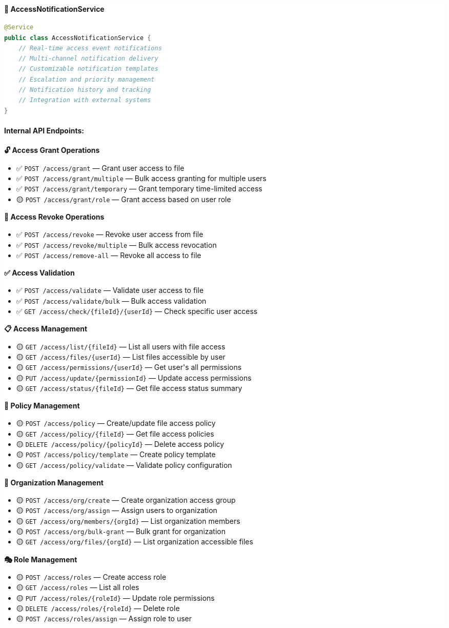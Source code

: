 **🔔 AccessNotificationService**
```java
@Service
public class AccessNotificationService {
    // Real-time access event notifications
    // Multi-channel notification delivery
    // Customizable notification templates
    // Escalation and priority management
    // Notification history and tracking
    // Integration with external systems
}
```

#### Internal API Endpoints:

**🔓 Access Grant Operations**
- ✅ `POST /access/grant` — Grant user access to file
- ✅ `POST /access/grant/multiple` — Bulk access granting for multiple users
- ✅ `POST /access/grant/temporary` — Grant temporary time-limited access
- 🟡 `POST /access/grant/role` — Grant access based on user role

**🚫 Access Revoke Operations**
- ✅ `POST /access/revoke` — Revoke user access from file
- ✅ `POST /access/revoke/multiple` — Bulk access revocation
- ✅ `POST /access/remove-all` — Revoke all access to file

**✅ Access Validation**
- ✅ `POST /access/validate` — Validate user access to file
- ✅ `POST /access/validate/bulk` — Bulk access validation
- ✅ `GET /access/check/{fileId}/{userId}` — Check specific user access

**📋 Access Management**
- 🟡 `GET /access/list/{fileId}` — List all users with file access
- 🟡 `GET /access/files/{userId}` — List files accessible by user
- 🟡 `GET /access/permissions/{userId}` — Get user's all permissions
- 🟡 `PUT /access/update/{permissionId}` — Update access permissions
- 🟡 `GET /access/status/{fileId}` — Get file access status summary

**🧠 Policy Management**
- 🟡 `POST /access/policy` — Create/update file access policy
- 🟡 `GET /access/policy/{fileId}` — Get file access policies
- 🟡 `DELETE /access/policy/{policyId}` — Delete access policy
- 🟡 `POST /access/policy/template` — Create policy template
- 🟡 `GET /access/policy/validate` — Validate policy configuration

**🏢 Organization Management**
- 🟡 `POST /access/org/create` — Create organization access group
- 🟡 `POST /access/org/assign` — Assign users to organization
- 🟡 `GET /access/org/members/{orgId}` — List organization members
- 🟡 `POST /access/org/bulk-grant` — Bulk grant for organization
- 🟡 `GET /access/org/files/{orgId}` — List organization accessible files

**🎭 Role Management**
- 🟡 `POST /access/roles` — Create access role
- 🟡 `GET /access/roles` — List all roles
- 🟡 `PUT /access/roles/{roleId}` — Update role permissions
- 🟡 `DELETE /access/roles/{roleId}` — Delete role
- 🟡 `POST /access/roles/assign` — Assign role to user
